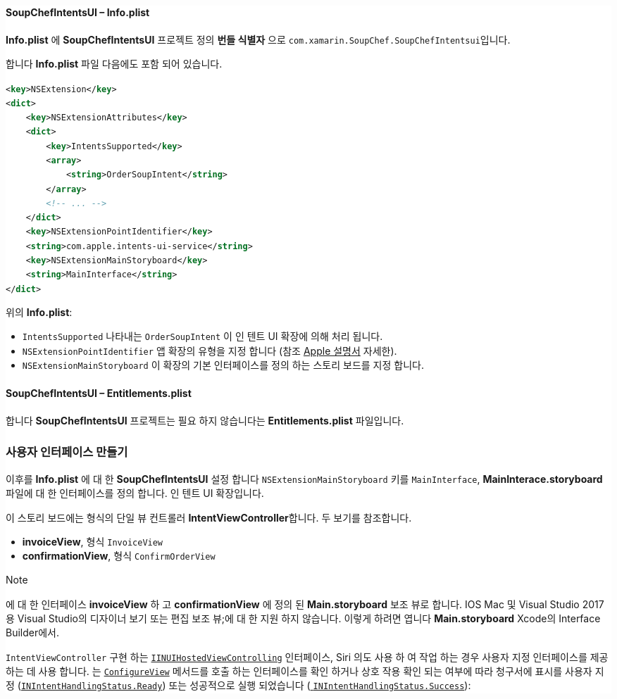 #### <a name="soupchefintentsui-infoplist"></a>SoupChefIntentsUI – Info.plist

**Info.plist** 에 **SoupChefIntentsUI** 프로젝트 정의 **번들 식별자** 으로 `com.xamarin.SoupChef.SoupChefIntentsui`입니다.

합니다 **Info.plist** 파일 다음에도 포함 되어 있습니다.

```xml
<key>NSExtension</key>
<dict>
    <key>NSExtensionAttributes</key>
    <dict>
        <key>IntentsSupported</key>
        <array>
            <string>OrderSoupIntent</string>
        </array>
        <!-- ... -->
    </dict>
    <key>NSExtensionPointIdentifier</key>
    <string>com.apple.intents-ui-service</string>
    <key>NSExtensionMainStoryboard</key>
    <string>MainInterface</string>
</dict>
```

위의 **Info.plist**:

- `IntentsSupported` 나타내는 `OrderSoupIntent` 이 인 텐트 UI 확장에 의해 처리 됩니다.
- `NSExtensionPointIdentifier` 앱 확장의 유형을 지정 합니다 (참조 [Apple 설명서](https://developer.apple.com/library/archive/documentation/General/Reference/InfoPlistKeyReference/Articles/AppExtensionKeys.html#//apple_ref/doc/uid/TP40014212-SW15) 자세한).
- `NSExtensionMainStoryboard` 이 확장의 기본 인터페이스를 정의 하는 스토리 보드를 지정 합니다.

#### <a name="soupchefintentsui-entitlementsplist"></a>SoupChefIntentsUI – Entitlements.plist

합니다 **SoupChefIntentsUI** 프로젝트는 필요 하지 않습니다는 **Entitlements.plist** 파일입니다.

### <a name="creating-the-user-interface"></a>사용자 인터페이스 만들기

이후를 **Info.plist** 에 대 한 **SoupChefIntentsUI** 설정 합니다 `NSExtensionMainStoryboard` 키를 `MainInterface`, **MainInterace.storyboard** 파일에 대 한 인터페이스를 정의 합니다. 인 텐트 UI 확장입니다.

이 스토리 보드에는 형식의 단일 뷰 컨트롤러 **IntentViewController**합니다. 두 보기를 참조합니다.

- **invoiceView**, 형식 `InvoiceView`
- **confirmationView**, 형식 `ConfirmOrderView`

> [!NOTE]
> 에 대 한 인터페이스 **invoiceView** 하 고 **confirmationView** 에 정의 된 **Main.storyboard** 보조 뷰로 합니다. IOS Mac 및 Visual Studio 2017 용 Visual Studio의 디자이너 보기 또는 편집 보조 뷰;에 대 한 지원 하지 않습니다. 이렇게 하려면 엽니다 **Main.storyboard** Xcode의 Interface Builder에서.

`IntentViewController` 구현 하는 [`IINUIHostedViewControlling`](https://developer.xamarin.com/api/type/IntentsUI.IINUIHostedViewControlling/)
인터페이스, Siri 의도 사용 하 여 작업 하는 경우 사용자 지정 인터페이스를 제공 하는 데 사용 합니다. 는 [`ConfigureView`](https://developer.xamarin.com/api/member/IntentsUI.INUIHostedViewControlling_Extensions.ConfigureView/)
메서드를 호출 하는 인터페이스를 확인 하거나 상호 작용 확인 되는 여부에 따라 청구서에 표시를 사용자 지정 ([`INIntentHandlingStatus.Ready`](https://developer.xamarin.com/api/type/Intents.INIntentHandlingStatus/)) 또는 성공적으로 실행 되었습니다 ([ `INIntentHandlingStatus.Success`](https://developer.xamarin.com/api/type/Intents.INIntentHandlingStatus/)):
